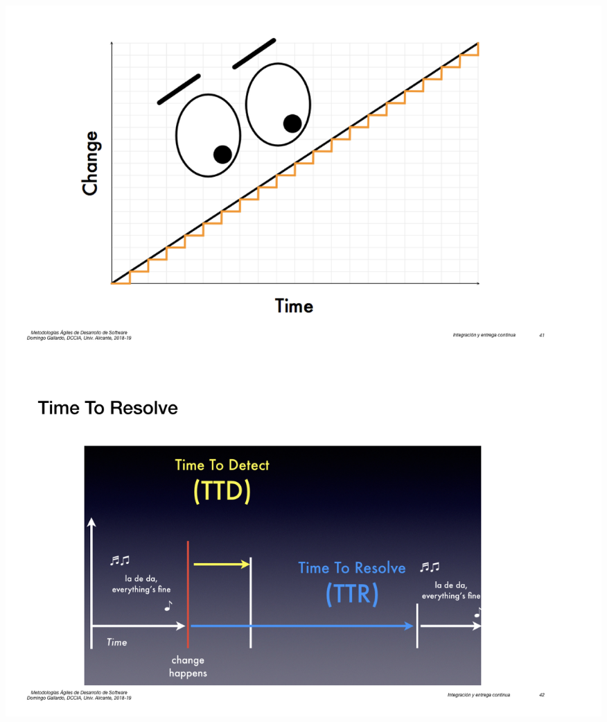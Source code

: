 <kbd><img src="diapositivas/integracion-entrega-continua.041.png" width="800px"></kbd>

<kbd><img src="diapositivas/integracion-entrega-continua.042.png" width="800px"></kbd>

